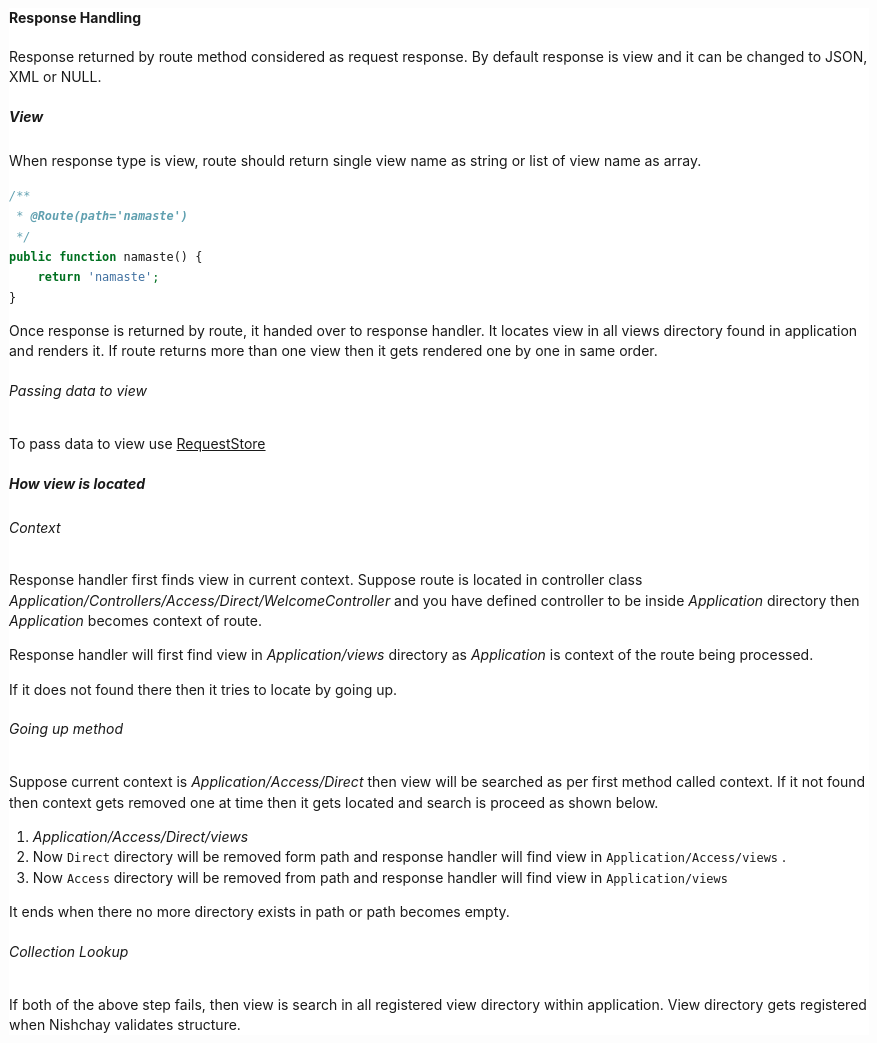 #### Response Handling

Response returned by route method considered as request response. By default response is view and it can be changed to JSON, XML or NULL.

##### View

When response type is view, route should return single view name as string or list of view name as array.

``` php
/**
 * @Route(path='namaste')
 */
public function namaste() {
    return 'namaste';
}
```

Once response is returned by route, it handed over to response handler. It locates view in all views directory found in application and renders it. If route returns more than one view then it gets rendered one by one in same order.

###### Passing data to view

To pass data to view use [RequestStore](/learningCenter/request/requestStore)

##### How view is located

###### Context

Response handler first finds view in current context. Suppose route is located in controller class _Application/Controllers/Access/Direct/WelcomeController_ and you have defined controller to be inside _Application_ directory then _Application_ becomes context of route.

Response handler will first find view in _Application/views_ directory as _Application_ is context of the route being processed.

If it does not found there then it tries to locate by going up.

###### Going up method

Suppose current context is _Application/Access/Direct_ then view will be searched as per first method called context. If it not found then context gets removed one at time then it gets located and search is proceed as shown below.

1.  _Application/Access/Direct/views_
2. Now `Direct` directory will be removed form path and response handler will find view in `Application/Access/views` .
3. Now `Access` directory will be removed from path and response handler will find view in `Application/views` 

It ends when there no more directory exists in path or path becomes empty.

###### Collection Lookup

If both of the above step fails, then view is search in all registered view directory within application. View directory gets registered when Nishchay validates structure.
